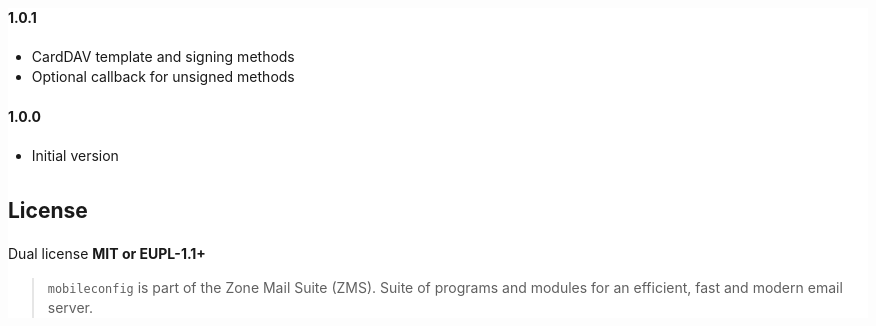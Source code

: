 #### 1.0.1

-   CardDAV template and signing methods
-   Optional callback for unsigned methods

#### 1.0.0

-   Initial version

## License

Dual license **MIT or EUPL-1.1+**

> `mobileconfig` is part of the Zone Mail Suite (ZMS). Suite of programs and modules for an efficient, fast and modern email server.